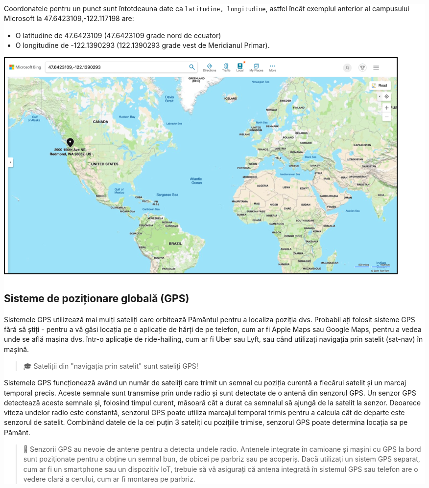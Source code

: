 Coordonatele pentru un punct sunt întotdeauna date ca `latitudine, longitudine`, astfel încât exemplul anterior al campusului Microsoft la 47.6423109,-122.117198 are:

* O latitudine de 47.6423109 (47.6423109 grade nord de ecuator)
* O longitudine de -122.1390293 (122.1390293 grade vest de Meridianul Primar).

![Campusul Microsoft la 47.6423109,-122.117198](../../../../../translated_images/microsoft-gps-location-world.a321d481b010f6adfcca139b2ba0adc53b79f58a540495b8e2ce7f779ea64bfe.ro.png)

## Sisteme de poziționare globală (GPS)

Sistemele GPS utilizează mai mulți sateliți care orbitează Pământul pentru a localiza poziția dvs. Probabil ați folosit sisteme GPS fără să știți - pentru a vă găsi locația pe o aplicație de hărți de pe telefon, cum ar fi Apple Maps sau Google Maps, pentru a vedea unde se află mașina dvs. într-o aplicație de ride-hailing, cum ar fi Uber sau Lyft, sau când utilizați navigația prin satelit (sat-nav) în mașină.

> 🎓 Sateliții din "navigația prin satelit" sunt sateliți GPS!

Sistemele GPS funcționează având un număr de sateliți care trimit un semnal cu poziția curentă a fiecărui satelit și un marcaj temporal precis. Aceste semnale sunt transmise prin unde radio și sunt detectate de o antenă din senzorul GPS. Un senzor GPS detectează aceste semnale și, folosind timpul curent, măsoară cât a durat ca semnalul să ajungă de la satelit la senzor. Deoarece viteza undelor radio este constantă, senzorul GPS poate utiliza marcajul temporal trimis pentru a calcula cât de departe este senzorul de satelit. Combinând datele de la cel puțin 3 sateliți cu pozițiile trimise, senzorul GPS poate determina locația sa pe Pământ.

> 💁 Senzorii GPS au nevoie de antene pentru a detecta undele radio. Antenele integrate în camioane și mașini cu GPS la bord sunt poziționate pentru a obține un semnal bun, de obicei pe parbriz sau pe acoperiș. Dacă utilizați un sistem GPS separat, cum ar fi un smartphone sau un dispozitiv IoT, trebuie să vă asigurați că antena integrată în sistemul GPS sau telefon are o vedere clară a cerului, cum ar fi montarea pe parbriz.
